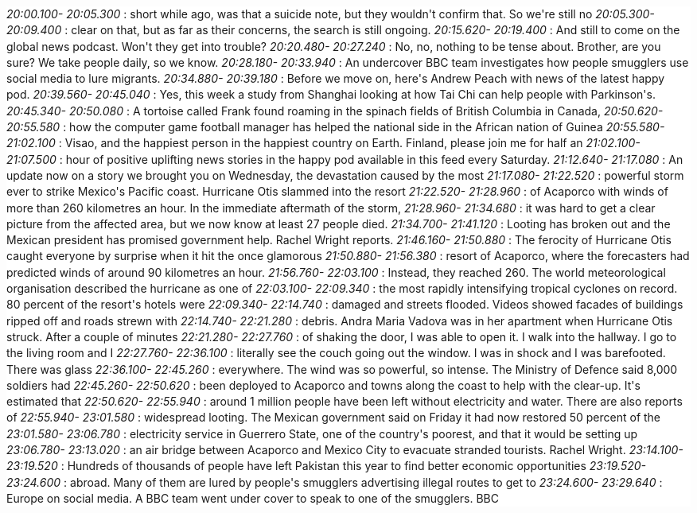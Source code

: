*20:00.100- 20:05.300* :  short while ago, was that a suicide note, but they wouldn't confirm that. So we're still no
*20:05.300- 20:09.400* :  clear on that, but as far as their concerns, the search is still ongoing.
*20:15.620- 20:19.400* :  And still to come on the global news podcast. Won't they get into trouble?
*20:20.480- 20:27.240* :  No, no, nothing to be tense about. Brother, are you sure? We take people daily, so we know.
*20:28.180- 20:33.940* :  An undercover BBC team investigates how people smugglers use social media to lure migrants.
*20:34.880- 20:39.180* :  Before we move on, here's Andrew Peach with news of the latest happy pod.
*20:39.560- 20:45.040* :  Yes, this week a study from Shanghai looking at how Tai Chi can help people with Parkinson's.
*20:45.340- 20:50.080* :  A tortoise called Frank found roaming in the spinach fields of British Columbia in Canada,
*20:50.620- 20:55.580* :  how the computer game football manager has helped the national side in the African nation of Guinea
*20:55.580- 21:02.100* :  Visao, and the happiest person in the happiest country on Earth. Finland, please join me for half an
*21:02.100- 21:07.500* :  hour of positive uplifting news stories in the happy pod available in this feed every Saturday.
*21:12.640- 21:17.080* :  An update now on a story we brought you on Wednesday, the devastation caused by the most
*21:17.080- 21:22.520* :  powerful storm ever to strike Mexico's Pacific coast. Hurricane Otis slammed into the resort
*21:22.520- 21:28.960* :  of Acaporco with winds of more than 260 kilometres an hour. In the immediate aftermath of the storm,
*21:28.960- 21:34.680* :  it was hard to get a clear picture from the affected area, but we now know at least 27 people died.
*21:34.700- 21:41.120* :  Looting has broken out and the Mexican president has promised government help. Rachel Wright reports.
*21:46.160- 21:50.880* :  The ferocity of Hurricane Otis caught everyone by surprise when it hit the once glamorous
*21:50.880- 21:56.380* :  resort of Acaporco, where the forecasters had predicted winds of around 90 kilometres an hour.
*21:56.760- 22:03.100* :  Instead, they reached 260. The world meteorological organisation described the hurricane as one of
*22:03.100- 22:09.340* :  the most rapidly intensifying tropical cyclones on record. 80 percent of the resort's hotels were
*22:09.340- 22:14.740* :  damaged and streets flooded. Videos showed facades of buildings ripped off and roads strewn with
*22:14.740- 22:21.280* :  debris. Andra Maria Vadova was in her apartment when Hurricane Otis struck. After a couple of minutes
*22:21.280- 22:27.760* :  of shaking the door, I was able to open it. I walk into the hallway. I go to the living room and I
*22:27.760- 22:36.100* :  literally see the couch going out the window. I was in shock and I was barefooted. There was glass
*22:36.100- 22:45.260* :  everywhere. The wind was so powerful, so intense. The Ministry of Defence said 8,000 soldiers had
*22:45.260- 22:50.620* :  been deployed to Acaporco and towns along the coast to help with the clear-up. It's estimated that
*22:50.620- 22:55.940* :  around 1 million people have been left without electricity and water. There are also reports of
*22:55.940- 23:01.580* :  widespread looting. The Mexican government said on Friday it had now restored 50 percent of the
*23:01.580- 23:06.780* :  electricity service in Guerrero State, one of the country's poorest, and that it would be setting up
*23:06.780- 23:13.020* :  an air bridge between Acaporco and Mexico City to evacuate stranded tourists. Rachel Wright.
*23:14.100- 23:19.520* :  Hundreds of thousands of people have left Pakistan this year to find better economic opportunities
*23:19.520- 23:24.600* :  abroad. Many of them are lured by people's smugglers advertising illegal routes to get to
*23:24.600- 23:29.640* :  Europe on social media. A BBC team went under cover to speak to one of the smugglers. BBC